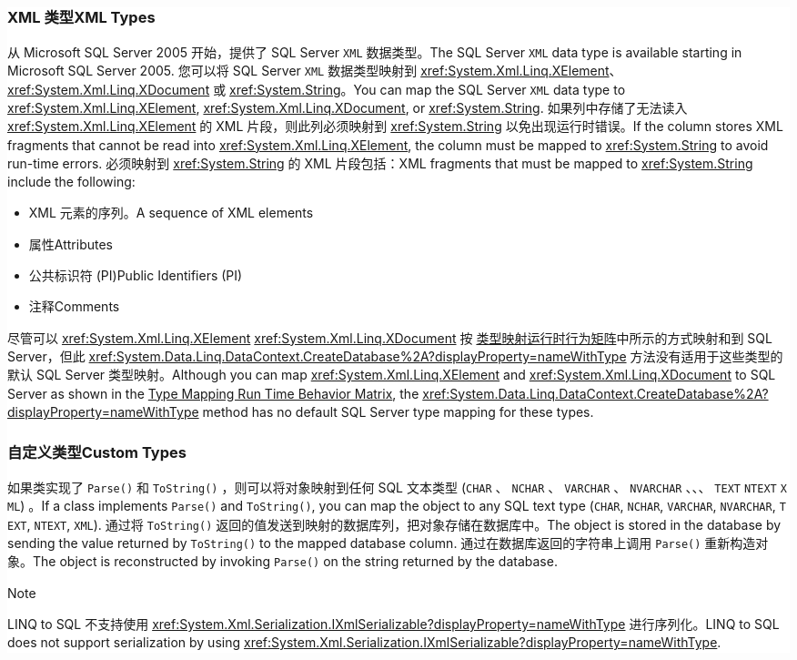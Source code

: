 ### <a name="xml-types"></a><span data-ttu-id="a08fd-195">XML 类型</span><span class="sxs-lookup"><span data-stu-id="a08fd-195">XML Types</span></span>  
 <span data-ttu-id="a08fd-196">从 Microsoft SQL Server 2005 开始，提供了 SQL Server `XML` 数据类型。</span><span class="sxs-lookup"><span data-stu-id="a08fd-196">The SQL Server `XML` data type is available starting in Microsoft SQL Server 2005.</span></span> <span data-ttu-id="a08fd-197">您可以将 SQL Server `XML` 数据类型映射到 <xref:System.Xml.Linq.XElement>、<xref:System.Xml.Linq.XDocument> 或 <xref:System.String>。</span><span class="sxs-lookup"><span data-stu-id="a08fd-197">You can map the SQL Server `XML` data type to <xref:System.Xml.Linq.XElement>, <xref:System.Xml.Linq.XDocument>, or <xref:System.String>.</span></span> <span data-ttu-id="a08fd-198">如果列中存储了无法读入 <xref:System.Xml.Linq.XElement> 的 XML 片段，则此列必须映射到 <xref:System.String> 以免出现运行时错误。</span><span class="sxs-lookup"><span data-stu-id="a08fd-198">If the column stores XML fragments that cannot be read into <xref:System.Xml.Linq.XElement>, the column must be mapped to <xref:System.String> to avoid run-time errors.</span></span> <span data-ttu-id="a08fd-199">必须映射到 <xref:System.String> 的 XML 片段包括：</span><span class="sxs-lookup"><span data-stu-id="a08fd-199">XML fragments that must be mapped to <xref:System.String> include the following:</span></span>  
  
- <span data-ttu-id="a08fd-200">XML 元素的序列。</span><span class="sxs-lookup"><span data-stu-id="a08fd-200">A sequence of XML elements</span></span>  
  
- <span data-ttu-id="a08fd-201">属性</span><span class="sxs-lookup"><span data-stu-id="a08fd-201">Attributes</span></span>  
  
- <span data-ttu-id="a08fd-202">公共标识符 (PI)</span><span class="sxs-lookup"><span data-stu-id="a08fd-202">Public Identifiers (PI)</span></span>  
  
- <span data-ttu-id="a08fd-203">注释</span><span class="sxs-lookup"><span data-stu-id="a08fd-203">Comments</span></span>  
  
 <span data-ttu-id="a08fd-204">尽管可以 <xref:System.Xml.Linq.XElement> <xref:System.Xml.Linq.XDocument> 按 [类型映射运行时行为矩阵](#BehaviorMatrix)中所示的方式映射和到 SQL Server，但此 <xref:System.Data.Linq.DataContext.CreateDatabase%2A?displayProperty=nameWithType> 方法没有适用于这些类型的默认 SQL Server 类型映射。</span><span class="sxs-lookup"><span data-stu-id="a08fd-204">Although you can map <xref:System.Xml.Linq.XElement> and <xref:System.Xml.Linq.XDocument> to SQL Server as shown in the [Type Mapping Run Time Behavior Matrix](#BehaviorMatrix), the <xref:System.Data.Linq.DataContext.CreateDatabase%2A?displayProperty=nameWithType> method has no default SQL Server type mapping for these types.</span></span>  
  
### <a name="custom-types"></a><span data-ttu-id="a08fd-205">自定义类型</span><span class="sxs-lookup"><span data-stu-id="a08fd-205">Custom Types</span></span>  
 <span data-ttu-id="a08fd-206">如果类实现了 `Parse()` 和 `ToString()` ，则可以将对象映射到任何 SQL 文本类型 (`CHAR` 、 `NCHAR` 、 `VARCHAR` 、 `NVARCHAR` 、、、 `TEXT` `NTEXT` `XML`) 。</span><span class="sxs-lookup"><span data-stu-id="a08fd-206">If a class implements `Parse()` and `ToString()`, you can map the object to any SQL text type (`CHAR`, `NCHAR`, `VARCHAR`, `NVARCHAR`, `TEXT`, `NTEXT`, `XML`).</span></span> <span data-ttu-id="a08fd-207">通过将 `ToString()` 返回的值发送到映射的数据库列，把对象存储在数据库中。</span><span class="sxs-lookup"><span data-stu-id="a08fd-207">The object is stored in the database by sending the value returned by `ToString()` to the mapped database column.</span></span> <span data-ttu-id="a08fd-208">通过在数据库返回的字符串上调用 `Parse()` 重新构造对象。</span><span class="sxs-lookup"><span data-stu-id="a08fd-208">The object is reconstructed by invoking `Parse()` on the string returned by the database.</span></span>  
  
> [!NOTE]
> <span data-ttu-id="a08fd-209">LINQ to SQL 不支持使用 <xref:System.Xml.Serialization.IXmlSerializable?displayProperty=nameWithType> 进行序列化。</span><span class="sxs-lookup"><span data-stu-id="a08fd-209">LINQ to SQL does not support serialization by using <xref:System.Xml.Serialization.IXmlSerializable?displayProperty=nameWithType>.</span></span>  
  